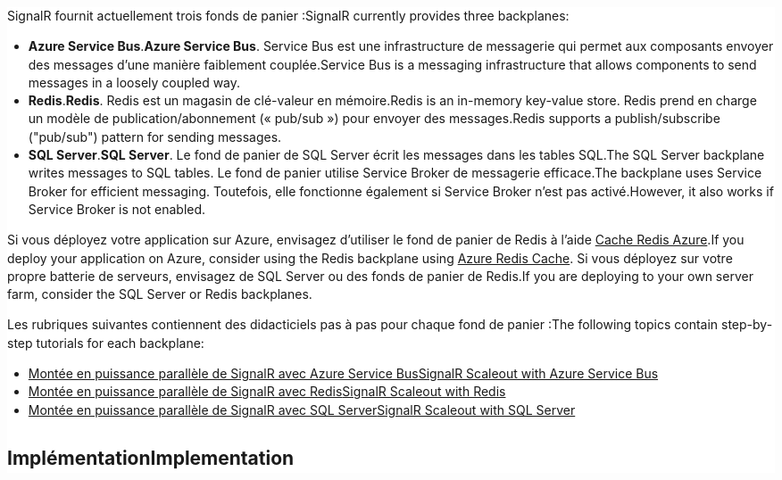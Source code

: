 <span data-ttu-id="193dc-124">SignalR fournit actuellement trois fonds de panier :</span><span class="sxs-lookup"><span data-stu-id="193dc-124">SignalR currently provides three backplanes:</span></span>

- <span data-ttu-id="193dc-125">**Azure Service Bus**.</span><span class="sxs-lookup"><span data-stu-id="193dc-125">**Azure Service Bus**.</span></span> <span data-ttu-id="193dc-126">Service Bus est une infrastructure de messagerie qui permet aux composants envoyer des messages d’une manière faiblement couplée.</span><span class="sxs-lookup"><span data-stu-id="193dc-126">Service Bus is a messaging infrastructure that allows components to send messages in a loosely coupled way.</span></span>
- <span data-ttu-id="193dc-127">**Redis**.</span><span class="sxs-lookup"><span data-stu-id="193dc-127">**Redis**.</span></span> <span data-ttu-id="193dc-128">Redis est un magasin de clé-valeur en mémoire.</span><span class="sxs-lookup"><span data-stu-id="193dc-128">Redis is an in-memory key-value store.</span></span> <span data-ttu-id="193dc-129">Redis prend en charge un modèle de publication/abonnement (« pub/sub ») pour envoyer des messages.</span><span class="sxs-lookup"><span data-stu-id="193dc-129">Redis supports a publish/subscribe ("pub/sub") pattern for sending messages.</span></span>
- <span data-ttu-id="193dc-130">**SQL Server**.</span><span class="sxs-lookup"><span data-stu-id="193dc-130">**SQL Server**.</span></span> <span data-ttu-id="193dc-131">Le fond de panier de SQL Server écrit les messages dans les tables SQL.</span><span class="sxs-lookup"><span data-stu-id="193dc-131">The SQL Server backplane writes messages to SQL tables.</span></span> <span data-ttu-id="193dc-132">Le fond de panier utilise Service Broker de messagerie efficace.</span><span class="sxs-lookup"><span data-stu-id="193dc-132">The backplane uses Service Broker for efficient messaging.</span></span> <span data-ttu-id="193dc-133">Toutefois, elle fonctionne également si Service Broker n’est pas activé.</span><span class="sxs-lookup"><span data-stu-id="193dc-133">However, it also works if Service Broker is not enabled.</span></span>

<span data-ttu-id="193dc-134">Si vous déployez votre application sur Azure, envisagez d’utiliser le fond de panier de Redis à l’aide [Cache Redis Azure](https://azure.microsoft.com/services/cache/).</span><span class="sxs-lookup"><span data-stu-id="193dc-134">If you deploy your application on Azure, consider using the Redis backplane using [Azure Redis Cache](https://azure.microsoft.com/services/cache/).</span></span> <span data-ttu-id="193dc-135">Si vous déployez sur votre propre batterie de serveurs, envisagez de SQL Server ou des fonds de panier de Redis.</span><span class="sxs-lookup"><span data-stu-id="193dc-135">If you are deploying to your own server farm, consider the SQL Server or Redis backplanes.</span></span>

<span data-ttu-id="193dc-136">Les rubriques suivantes contiennent des didacticiels pas à pas pour chaque fond de panier :</span><span class="sxs-lookup"><span data-stu-id="193dc-136">The following topics contain step-by-step tutorials for each backplane:</span></span>

- [<span data-ttu-id="193dc-137">Montée en puissance parallèle de SignalR avec Azure Service Bus</span><span class="sxs-lookup"><span data-stu-id="193dc-137">SignalR Scaleout with Azure Service Bus</span></span>](scaleout-with-windows-azure-service-bus.md)
- [<span data-ttu-id="193dc-138">Montée en puissance parallèle de SignalR avec Redis</span><span class="sxs-lookup"><span data-stu-id="193dc-138">SignalR Scaleout with Redis</span></span>](scaleout-with-redis.md)
- [<span data-ttu-id="193dc-139">Montée en puissance parallèle de SignalR avec SQL Server</span><span class="sxs-lookup"><span data-stu-id="193dc-139">SignalR Scaleout with SQL Server</span></span>](scaleout-with-sql-server.md)

## <a name="implementation"></a><span data-ttu-id="193dc-140">Implémentation</span><span class="sxs-lookup"><span data-stu-id="193dc-140">Implementation</span></span>
